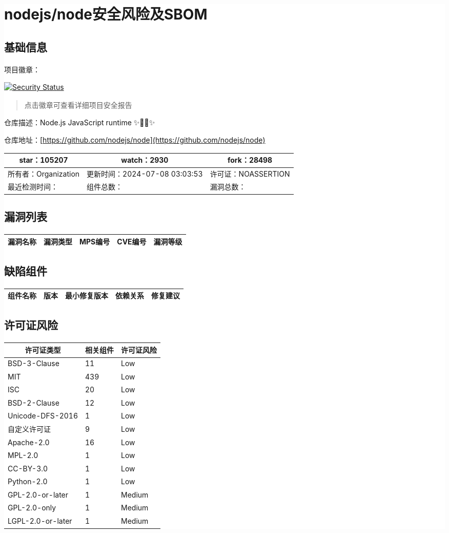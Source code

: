 # nodejs/node安全风险及SBOM

## 基础信息

项目徽章：

[![Security Status](https://www.murphysec.com/platform3/v31/badge/1810028013652856832.svg)](https://www.murphysec.com/console/report/1699854275198107648/1810028013652856832)

> 点击徽章可查看详细项目安全报告

仓库描述：Node.js JavaScript runtime ✨🐢🚀✨

仓库地址：[https://github.com/nodejs/node](https://github.com/nodejs/node)

| star：105207 | watch：2930 | fork：28498 |
| ----------- | -------------- | ------------ |
| 所有者：Organization | 更新时间：2024-07-08 03:03:53 | 许可证：NOASSERTION |
| 最近检测时间： | 组件总数： | 漏洞总数： |




## 漏洞列表

| 漏洞名称 | 漏洞类型 | MPS编号 | CVE编号 | 漏洞等级 |
| ------- | ------ | ------- | ------ | ----- |





## 缺陷组件

| 组件名称 | 版本 | 最小修复版本 | 依赖关系 | 修复建议 |
| -------- | ---- | ------------ | -------- | -------- |





## 许可证风险

| 许可证类型 | 相关组件 | 许可证风险 |
| ---------- | -------- | ---------- |
|BSD-3-Clause|11|Low|
|MIT|439|Low|
|ISC|20|Low|
|BSD-2-Clause|12|Low|
|Unicode-DFS-2016|1|Low|
|自定义许可证|9|Low|
|Apache-2.0|16|Low|
|MPL-2.0|1|Low|
|CC-BY-3.0|1|Low|
|Python-2.0|1|Low|
|GPL-2.0-or-later|1|Medium|
|GPL-2.0-only|1|Medium|
|LGPL-2.0-or-later|1|Medium|